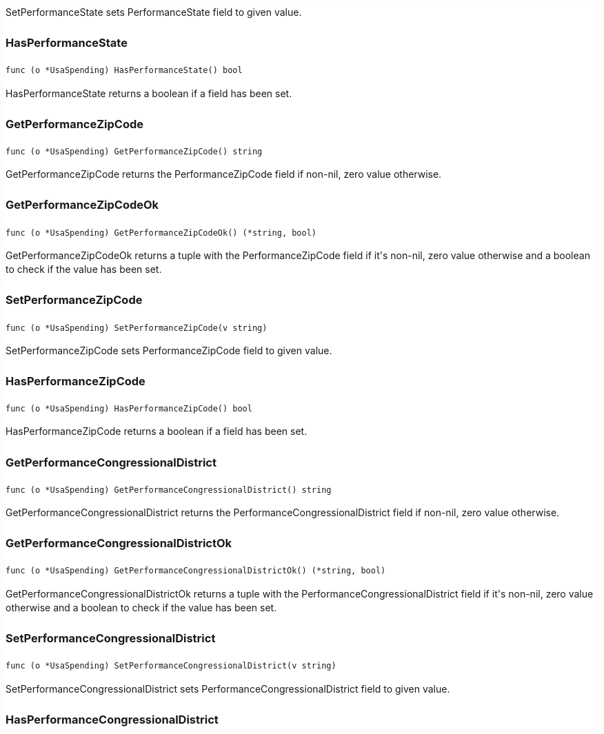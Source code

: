SetPerformanceState sets PerformanceState field to given value.

### HasPerformanceState

`func (o *UsaSpending) HasPerformanceState() bool`

HasPerformanceState returns a boolean if a field has been set.

### GetPerformanceZipCode

`func (o *UsaSpending) GetPerformanceZipCode() string`

GetPerformanceZipCode returns the PerformanceZipCode field if non-nil, zero value otherwise.

### GetPerformanceZipCodeOk

`func (o *UsaSpending) GetPerformanceZipCodeOk() (*string, bool)`

GetPerformanceZipCodeOk returns a tuple with the PerformanceZipCode field if it's non-nil, zero value otherwise
and a boolean to check if the value has been set.

### SetPerformanceZipCode

`func (o *UsaSpending) SetPerformanceZipCode(v string)`

SetPerformanceZipCode sets PerformanceZipCode field to given value.

### HasPerformanceZipCode

`func (o *UsaSpending) HasPerformanceZipCode() bool`

HasPerformanceZipCode returns a boolean if a field has been set.

### GetPerformanceCongressionalDistrict

`func (o *UsaSpending) GetPerformanceCongressionalDistrict() string`

GetPerformanceCongressionalDistrict returns the PerformanceCongressionalDistrict field if non-nil, zero value otherwise.

### GetPerformanceCongressionalDistrictOk

`func (o *UsaSpending) GetPerformanceCongressionalDistrictOk() (*string, bool)`

GetPerformanceCongressionalDistrictOk returns a tuple with the PerformanceCongressionalDistrict field if it's non-nil, zero value otherwise
and a boolean to check if the value has been set.

### SetPerformanceCongressionalDistrict

`func (o *UsaSpending) SetPerformanceCongressionalDistrict(v string)`

SetPerformanceCongressionalDistrict sets PerformanceCongressionalDistrict field to given value.

### HasPerformanceCongressionalDistrict
